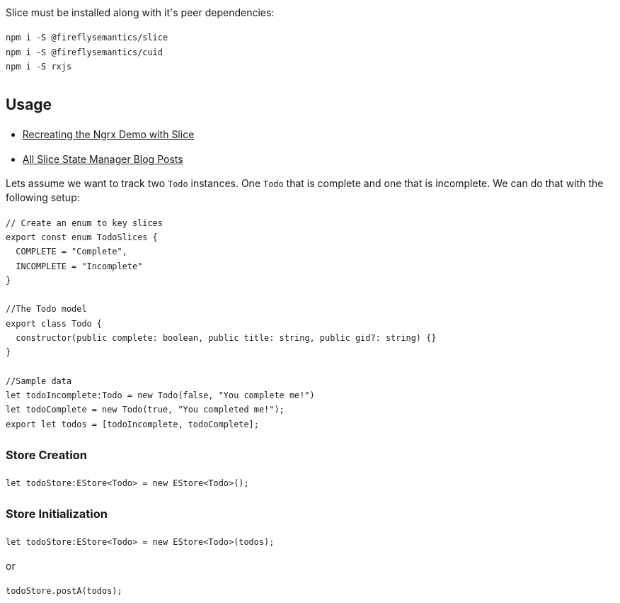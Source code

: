 Slice must be installed along with it's peer dependencies:

```
npm i -S @fireflysemantics/slice
npm i -S @fireflysemantics/cuid
npm i -S rxjs

```

## Usage

- [Recreating the Ngrx Demo with Slice](https://medium.com/@ole.ersoy/recreating-the-ngrx-demo-app-with-the-firefly-semantics-slice-state-manager-f2e4e4b30ec0)

- [All Slice State Manager Blog Posts](https://medium.com/@ole.ersoy/all-slice-state-manager-blog-posts-2096a412e58d)


Lets assume we want to track two `Todo` instances.  One `Todo` that is complete and one that is incomplete.  We can do that with the following setup:

```
// Create an enum to key slices
export const enum TodoSlices {
  COMPLETE = "Complete",
  INCOMPLETE = "Incomplete"
}

//The Todo model
export class Todo {
  constructor(public complete: boolean, public title: string, public gid?: string) {}
}

//Sample data
let todoIncomplete:Todo = new Todo(false, "You complete me!")
let todoComplete = new Todo(true, "You completed me!");
export let todos = [todoIncomplete, todoComplete];
```

### Store Creation

```
let todoStore:EStore<Todo> = new EStore<Todo>();
```

### Store Initialization

```
let todoStore:EStore<Todo> = new EStore<Todo>(todos);
```
or 

```
todoStore.postA(todos);
```
